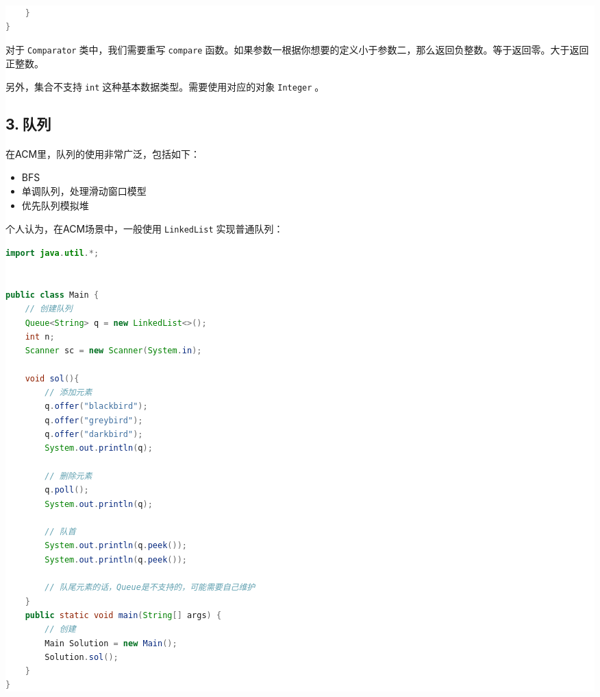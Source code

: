 ```java
    }
}
```

对于 `Comparator` 类中，我们需要重写 `compare` 函数。如果参数一根据你想要的定义小于参数二，那么返回负整数。等于返回零。大于返回正整数。

另外，集合不支持 `int` 这种基本数据类型。需要使用对应的对象 `Integer` 。

## 3. 队列

在ACM里，队列的使用非常广泛，包括如下：

- BFS
- 单调队列，处理滑动窗口模型
- 优先队列模拟堆

个人认为，在ACM场景中，一般使用 `LinkedList` 实现普通队列：

```java
import java.util.*;


public class Main {
    // 创建队列
    Queue<String> q = new LinkedList<>();
    int n;
    Scanner sc = new Scanner(System.in);

    void sol(){
        // 添加元素
        q.offer("blackbird");
        q.offer("greybird");
        q.offer("darkbird");
        System.out.println(q);

        // 删除元素
        q.poll();
        System.out.println(q);

        // 队首
        System.out.println(q.peek());
        System.out.println(q.peek());

        // 队尾元素的话，Queue是不支持的，可能需要自己维护
    }
    public static void main(String[] args) {
        // 创建
        Main Solution = new Main();
        Solution.sol();
    }
}
```
